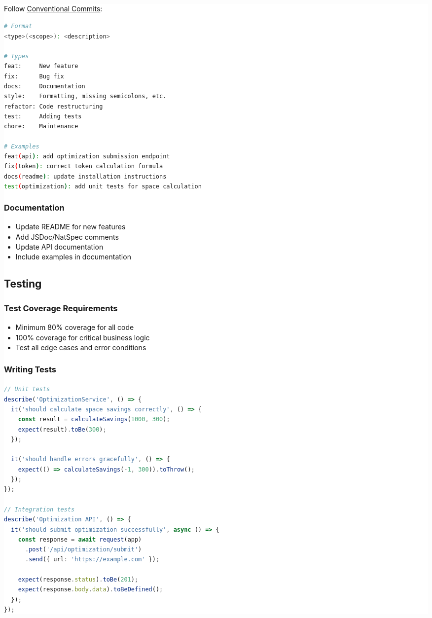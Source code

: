 Follow [Conventional Commits](https://www.conventionalcommits.org/):

```bash
# Format
<type>(<scope>): <description>

# Types
feat:     New feature
fix:      Bug fix
docs:     Documentation
style:    Formatting, missing semicolons, etc.
refactor: Code restructuring
test:     Adding tests
chore:    Maintenance

# Examples
feat(api): add optimization submission endpoint
fix(token): correct token calculation formula
docs(readme): update installation instructions
test(optimization): add unit tests for space calculation
```

### Documentation

- Update README for new features
- Add JSDoc/NatSpec comments
- Update API documentation
- Include examples in documentation

## Testing

### Test Coverage Requirements

- Minimum 80% coverage for all code
- 100% coverage for critical business logic
- Test all edge cases and error conditions

### Writing Tests

```typescript
// Unit tests
describe('OptimizationService', () => {
  it('should calculate space savings correctly', () => {
    const result = calculateSavings(1000, 300);
    expect(result).toBe(300);
  });

  it('should handle errors gracefully', () => {
    expect(() => calculateSavings(-1, 300)).toThrow();
  });
});

// Integration tests
describe('Optimization API', () => {
  it('should submit optimization successfully', async () => {
    const response = await request(app)
      .post('/api/optimization/submit')
      .send({ url: 'https://example.com' });
    
    expect(response.status).toBe(201);
    expect(response.body.data).toBeDefined();
  });
});
```
